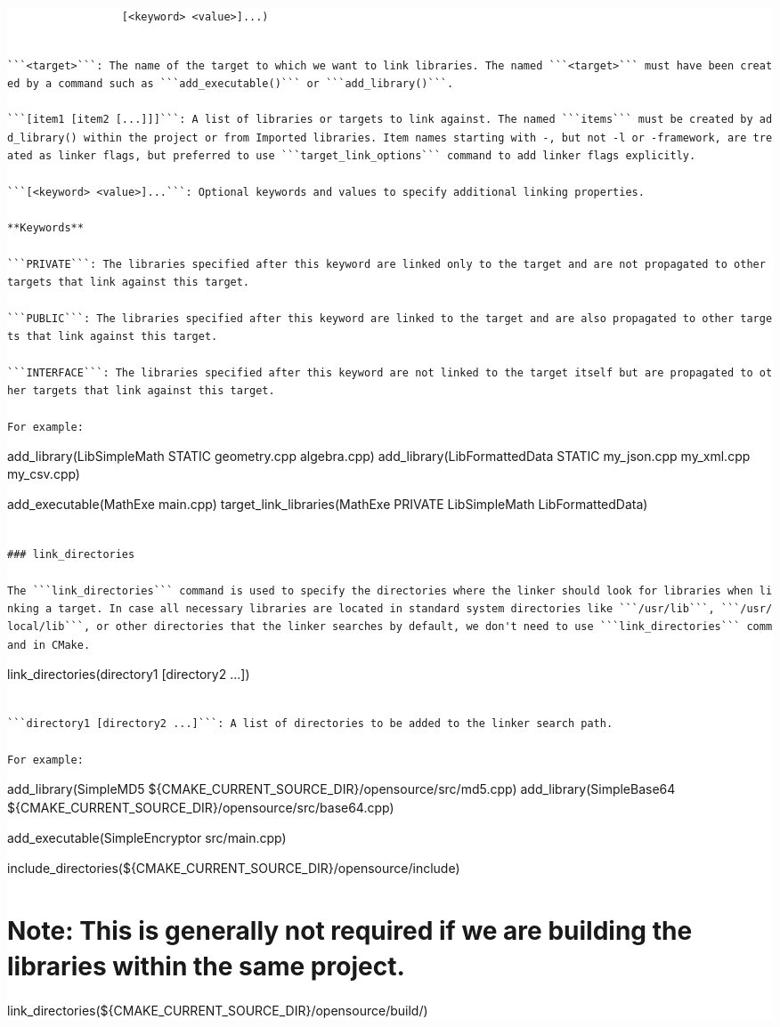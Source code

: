                       [<keyword> <value>]...)
```

```<target>```: The name of the target to which we want to link libraries. The named ```<target>``` must have been created by a command such as ```add_executable()``` or ```add_library()```.

```[item1 [item2 [...]]]```: A list of libraries or targets to link against. The named ```items``` must be created by add_library() within the project or from Imported libraries. Item names starting with -, but not -l or -framework, are treated as linker flags, but preferred to use ```target_link_options``` command to add linker flags explicitly.

```[<keyword> <value>]...```: Optional keywords and values to specify additional linking properties.

**Keywords**

```PRIVATE```: The libraries specified after this keyword are linked only to the target and are not propagated to other targets that link against this target.

```PUBLIC```: The libraries specified after this keyword are linked to the target and are also propagated to other targets that link against this target.

```INTERFACE```: The libraries specified after this keyword are not linked to the target itself but are propagated to other targets that link against this target.

For example:

```
add_library(LibSimpleMath STATIC geometry.cpp algebra.cpp)
add_library(LibFormattedData STATIC my_json.cpp my_xml.cpp my_csv.cpp)

add_executable(MathExe main.cpp)
target_link_libraries(MathExe PRIVATE LibSimpleMath LibFormattedData)
```

### link_directories

The ```link_directories``` command is used to specify the directories where the linker should look for libraries when linking a target. In case all necessary libraries are located in standard system directories like ```/usr/lib```, ```/usr/local/lib```, or other directories that the linker searches by default, we don't need to use ```link_directories``` command in CMake.

```
link_directories(directory1 [directory2 ...])
```

```directory1 [directory2 ...]```: A list of directories to be added to the linker search path.

For example:

```
add_library(SimpleMD5 ${CMAKE_CURRENT_SOURCE_DIR}/opensource/src/md5.cpp)
add_library(SimpleBase64 ${CMAKE_CURRENT_SOURCE_DIR}/opensource/src/base64.cpp)

add_executable(SimpleEncryptor src/main.cpp)

include_directories(${CMAKE_CURRENT_SOURCE_DIR}/opensource/include)

# Note: This is generally not required if we are building the libraries within the same project.
link_directories(${CMAKE_CURRENT_SOURCE_DIR}/opensource/build/)
